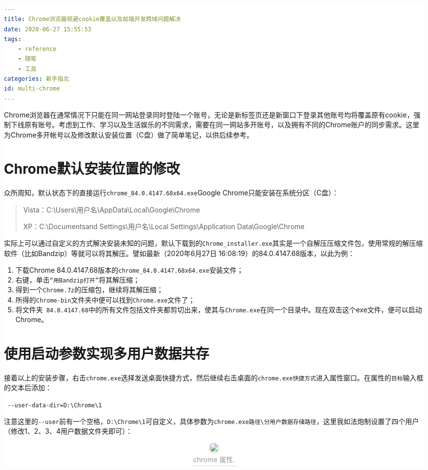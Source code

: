 ```yaml
---
title: Chrome浏览器规避cookie覆盖以及前端开发跨域问题解决
date: 2020-06-27 15:55:53
tags:
	- reference
	- 随笔
	- 工具
categories: 新手指北
id: multi-chrome
---
```


Chrome浏览器在通常情况下只能在同一网站登录同时登陆一个账号，无论是新标签页还是新窗口下登录其他账号均将覆盖原有cookie，强制下线原有账号。考虑到工作、学习以及生活娱乐的不同需求，需要在同一网站多开账号，以及拥有不同的Chrome账户的同步需求。这里为Chrome多开帐号以及修改默认安装位置（C盘）做了简单笔记，以供后续参考。



# Chrome默认安装位置的修改

众所周知，默认状态下的直接运行`chrome_84.0.4147.68x64.exe`Google Chrome只能安装在系统分区（C盘）：

> Vista：C:\Users\用户名\AppData\Local\Google\Chrome
>
> XP：C:\Documentsand Settings\用户名\Local Settings\Application Data\Google\Chrome

实际上可以通过自定义的方式解决安装未知的问题，默认下载到的`Chrome_installer.exe`其实是一个自解压压缩文件包，使用常规的解压缩软件（比如Bandzip）等就可以将其解压。譬如最新（2020年6月27日 16:08:19）的84.0.4147.68版本，以此为例：

1. 下载Chrome 84.0.4147.68版本的`chrome_84.0.4147.68x64.exe`安装文件；
2. 右键，单击`“用Bandzip打开”`将其解压缩；
3. 得到一个`Chrome.7z`的压缩包，继续将其解压缩；
4. 所得的`Chrome-bin`文件夹中便可以找到`Chrome.exe`文件了；
5. 将文件夹` 84.0.4147.68`中的所有文件包括文件夹都剪切出来，使其与`Chrome.exe`在同一个目录中。现在双击这个exe文件，便可以启动Chrome。

# 使用启动参数实现多用户数据共存

接着以上的安装步骤，右击`chrome.exe`选择发送桌面快捷方式，然后继续右击桌面的`chrome.exe快捷方式`进入属性窗口。在属性的`目标`输入框的文本后添加：

```
 --user-data-dir=D:\Chrome\1
```

注意这里的`--user`前有一个空格，`D:\Chrome\1`可自定义，具体参数为`chrome.exe路径\分用户数据存储路径`，这里我如法炮制设置了四个用户（修改1、2、3、4用户数据文件夹即可）：

<center>
    <img style="border-radius: 0.3125em;
    box-shadow: 0 2px 4px 0 rgba(34,36,38,.12),0 2px 10px 0 rgba(34,36,38,.08);" 
    src="https://s1.ax1x.com/2020/06/27/N68ao6.jpg" width="50%">
    <br>
    <div style="color:orange; border-bottom: 1px solid #d9d9d9;
    display: inline-block;
    color: #999;
    padding: 2px;">chrome 属性.</div>
</center>
